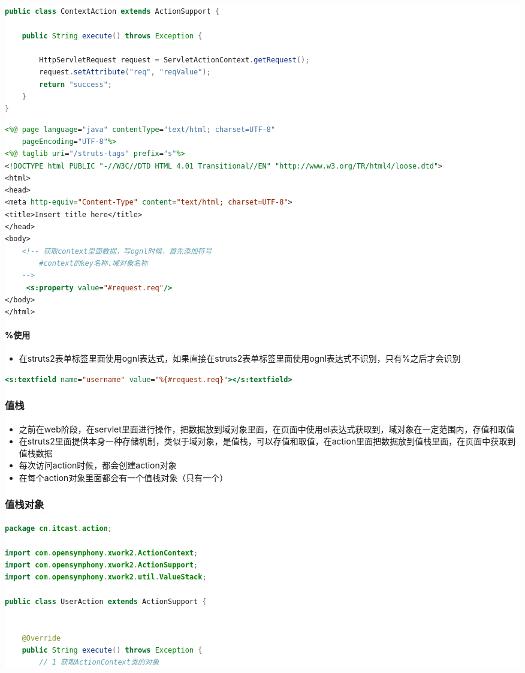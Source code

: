 ```java
public class ContextAction extends ActionSupport {

	public String execute() throws Exception {
		
		HttpServletRequest request = ServletActionContext.getRequest();
		request.setAttribute("req", "reqValue");
		return "success";
	}
}

```

```jsp
<%@ page language="java" contentType="text/html; charset=UTF-8"
    pageEncoding="UTF-8"%>
<%@ taglib uri="/struts-tags" prefix="s"%>
<!DOCTYPE html PUBLIC "-//W3C//DTD HTML 4.01 Transitional//EN" "http://www.w3.org/TR/html4/loose.dtd">
<html>
<head>
<meta http-equiv="Content-Type" content="text/html; charset=UTF-8">
<title>Insert title here</title>
</head>
<body>
	<!-- 获取context里面数据，写ognl时候，首先添加符号  
		#context的key名称.域对象名称
	-->
	 <s:property value="#request.req"/> 
</body>
</html>
```



#### %使用

- 在struts2表单标签里面使用ognl表达式，如果直接在struts2表单标签里面使用ognl表达式不识别，只有%之后才会识别

```jsp
<s:textfield name="username" value="%{#request.req}"></s:textfield>
```



### 值栈

- 之前在web阶段，在servlet里面进行操作，把数据放到域对象里面，在页面中使用el表达式获取到，域对象在一定范围内，存值和取值
- 在struts2里面提供本身一种存储机制，类似于域对象，是值栈，可以存值和取值，在action里面把数据放到值栈里面，在页面中获取到值栈数据
- 每次访问action时候，都会创建action对象
- 在每个action对象里面都会有一个值栈对象（只有一个）



### 值栈对象

```java
package cn.itcast.action;

import com.opensymphony.xwork2.ActionContext;
import com.opensymphony.xwork2.ActionSupport;
import com.opensymphony.xwork2.util.ValueStack;

public class UserAction extends ActionSupport {


	@Override
	public String execute() throws Exception {
		// 1 获取ActionContext类的对象
```